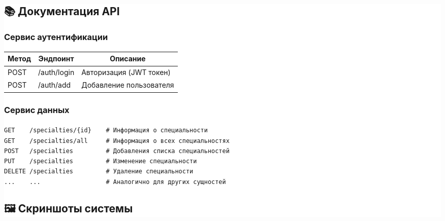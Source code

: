 ```bash
```

## 📚 Документация API

### Сервис аутентификации
| Метод | Эндпоинт       | Описание                |
|-------|----------------|-------------------------|
| POST  | /auth/login    | Авторизация (JWT токен) |
| POST  | /auth/add      | Добавление пользователя |

### Сервис данных
```markdown
GET    /specialties/{id}    # Информация о специальности
GET    /specialties/all     # Информация о всех специальностях
POST   /specialties         # Добавления списка специальностей
PUT    /specialties         # Изменение специальности
DELETE /specialties         # Удаление специальности
...    ...                  # Аналогично для других сущностей
```

## 🖼️ Скриншоты системы